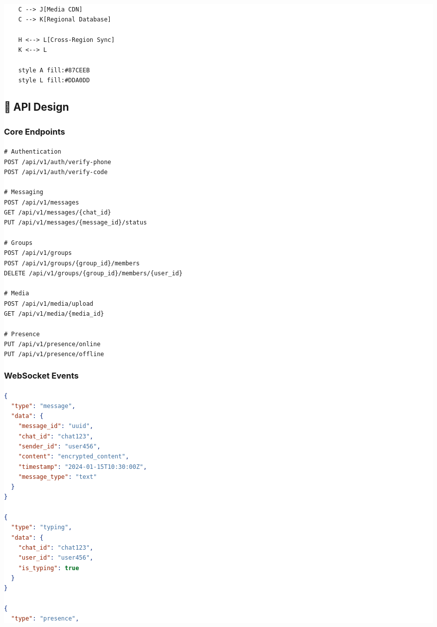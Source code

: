```mermaid
    C --> J[Media CDN]
    C --> K[Regional Database]
    
    H <--> L[Cross-Region Sync]
    K <--> L
    
    style A fill:#87CEEB
    style L fill:#DDA0DD
```

## 🎯 API Design

### Core Endpoints
```http
# Authentication
POST /api/v1/auth/verify-phone
POST /api/v1/auth/verify-code

# Messaging
POST /api/v1/messages
GET /api/v1/messages/{chat_id}
PUT /api/v1/messages/{message_id}/status

# Groups
POST /api/v1/groups
POST /api/v1/groups/{group_id}/members
DELETE /api/v1/groups/{group_id}/members/{user_id}

# Media
POST /api/v1/media/upload
GET /api/v1/media/{media_id}

# Presence
PUT /api/v1/presence/online
PUT /api/v1/presence/offline
```

### WebSocket Events
```json
{
  "type": "message",
  "data": {
    "message_id": "uuid",
    "chat_id": "chat123",
    "sender_id": "user456",
    "content": "encrypted_content",
    "timestamp": "2024-01-15T10:30:00Z",
    "message_type": "text"
  }
}

{
  "type": "typing",
  "data": {
    "chat_id": "chat123",
    "user_id": "user456",
    "is_typing": true
  }
}

{
  "type": "presence",
```